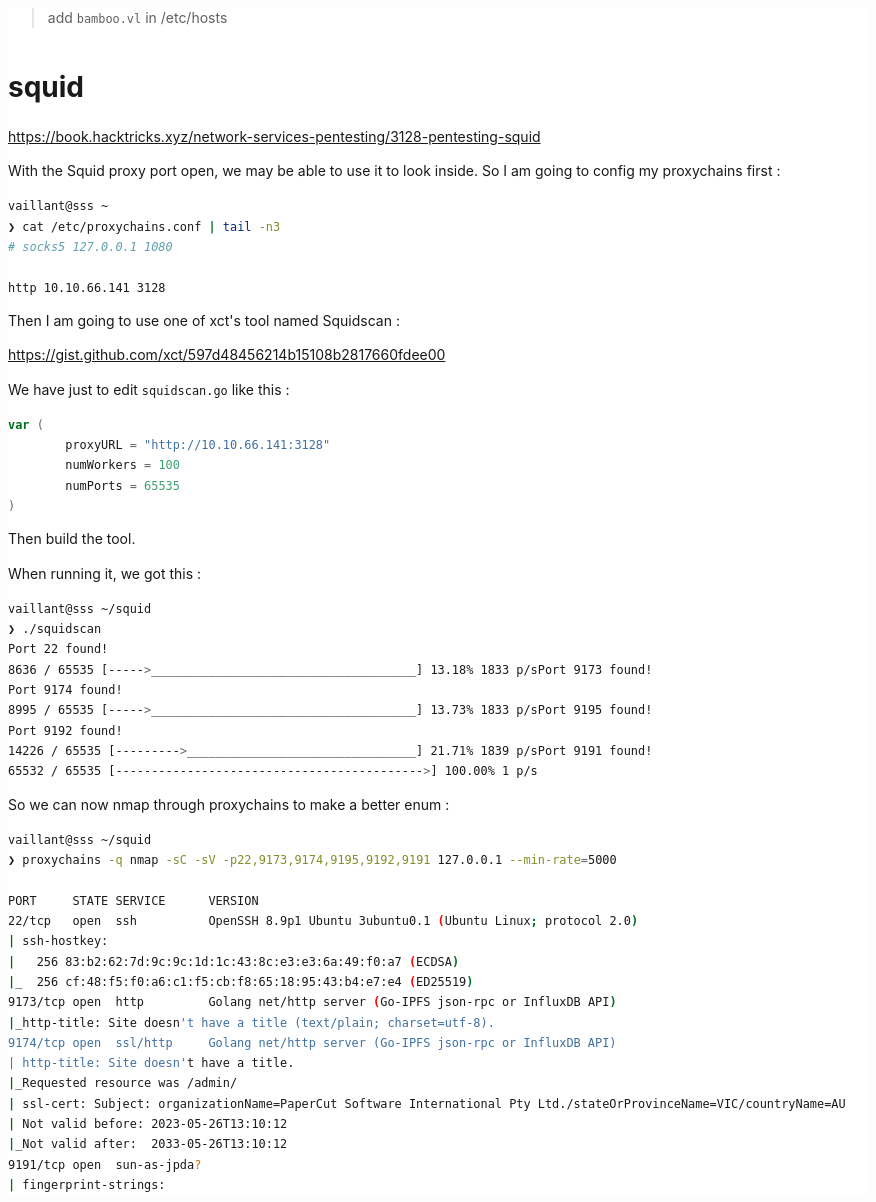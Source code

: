 > add `bamboo.vl`  in /etc/hosts

# squid

https://book.hacktricks.xyz/network-services-pentesting/3128-pentesting-squid

With the Squid proxy port open, we may be able to use it to look inside.
So I am going to config my proxychains first :

```bash
vaillant@sss ~
❯ cat /etc/proxychains.conf | tail -n3                            
# socks5 127.0.0.1 1080

http 10.10.66.141 3128
```

Then I am going to use one of xct's tool named Squidscan :

https://gist.github.com/xct/597d48456214b15108b2817660fdee00

We have just to edit `squidscan.go` like this :

```go
var (
        proxyURL = "http://10.10.66.141:3128"
        numWorkers = 100
        numPorts = 65535
)
```

Then build the tool.

When running it, we got this :

```bash
vaillant@sss ~/squid
❯ ./squidscan
Port 22 found!
8636 / 65535 [----->_____________________________________] 13.18% 1833 p/sPort 9173 found!
Port 9174 found!
8995 / 65535 [----->_____________________________________] 13.73% 1833 p/sPort 9195 found!
Port 9192 found!
14226 / 65535 [--------->________________________________] 21.71% 1839 p/sPort 9191 found!
65532 / 65535 [------------------------------------------->] 100.00% 1 p/s
```

So we can now nmap through proxychains to make a better enum :

```bash
vaillant@sss ~/squid
❯ proxychains -q nmap -sC -sV -p22,9173,9174,9195,9192,9191 127.0.0.1 --min-rate=5000

PORT     STATE SERVICE      VERSION
22/tcp   open  ssh          OpenSSH 8.9p1 Ubuntu 3ubuntu0.1 (Ubuntu Linux; protocol 2.0)
| ssh-hostkey:
|   256 83:b2:62:7d:9c:9c:1d:1c:43:8c:e3:e3:6a:49:f0:a7 (ECDSA)
|_  256 cf:48:f5:f0:a6:c1:f5:cb:f8:65:18:95:43:b4:e7:e4 (ED25519)
9173/tcp open  http         Golang net/http server (Go-IPFS json-rpc or InfluxDB API)
|_http-title: Site doesn't have a title (text/plain; charset=utf-8).
9174/tcp open  ssl/http     Golang net/http server (Go-IPFS json-rpc or InfluxDB API)
| http-title: Site doesn't have a title.
|_Requested resource was /admin/
| ssl-cert: Subject: organizationName=PaperCut Software International Pty Ltd./stateOrProvinceName=VIC/countryName=AU
| Not valid before: 2023-05-26T13:10:12
|_Not valid after:  2033-05-26T13:10:12
9191/tcp open  sun-as-jpda?
| fingerprint-strings:
```
